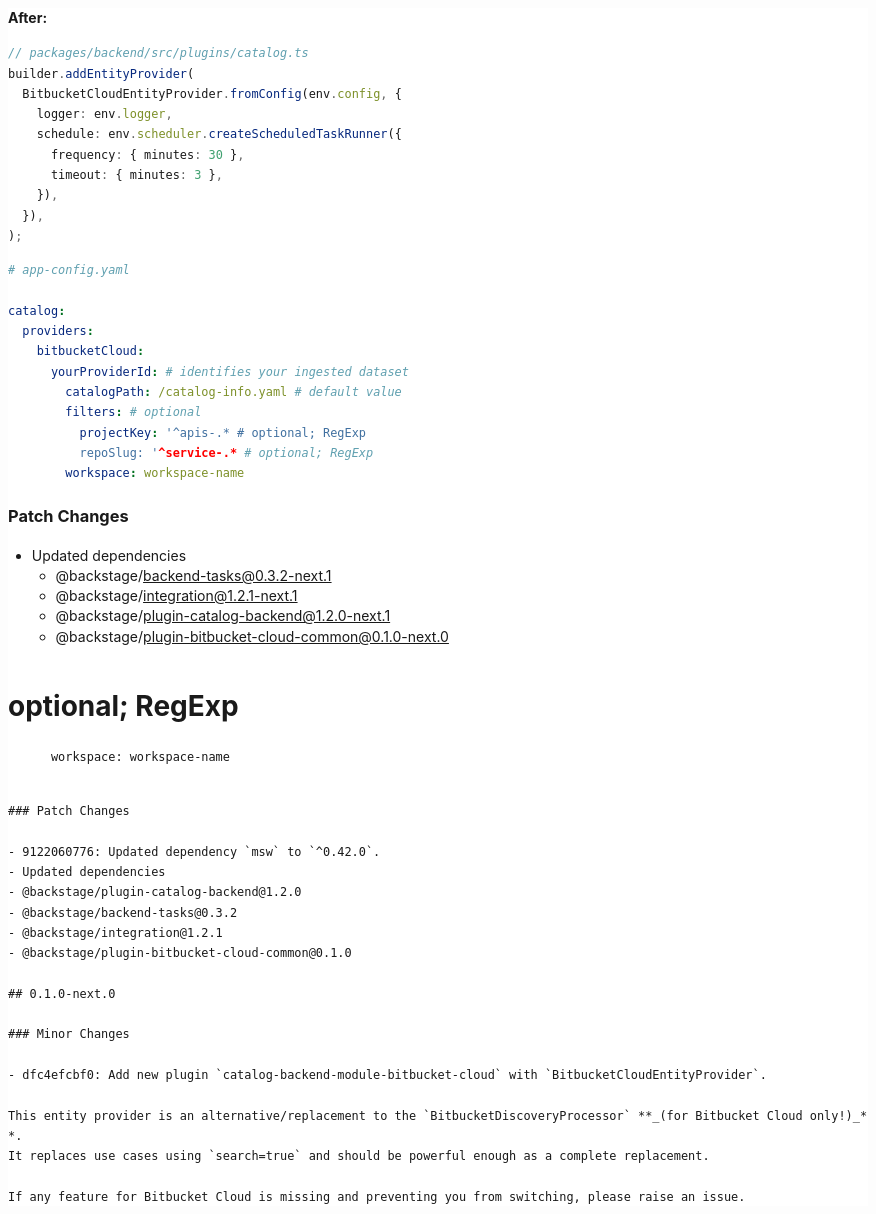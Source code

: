   **After:**

  ```typescript
  // packages/backend/src/plugins/catalog.ts
  builder.addEntityProvider(
    BitbucketCloudEntityProvider.fromConfig(env.config, {
      logger: env.logger,
      schedule: env.scheduler.createScheduledTaskRunner({
        frequency: { minutes: 30 },
        timeout: { minutes: 3 },
      }),
    }),
  );
  ```

  ```yaml
  # app-config.yaml

  catalog:
    providers:
      bitbucketCloud:
        yourProviderId: # identifies your ingested dataset
          catalogPath: /catalog-info.yaml # default value
          filters: # optional
            projectKey: '^apis-.* # optional; RegExp
            repoSlug: '^service-.* # optional; RegExp
          workspace: workspace-name
  ```

### Patch Changes

- Updated dependencies
  - @backstage/backend-tasks@0.3.2-next.1
  - @backstage/integration@1.2.1-next.1
  - @backstage/plugin-catalog-backend@1.2.0-next.1
  - @backstage/plugin-bitbucket-cloud-common@0.1.0-next.0

# optional; RegExp

          workspace: workspace-name

````

### Patch Changes

- 9122060776: Updated dependency `msw` to `^0.42.0`.
- Updated dependencies
- @backstage/plugin-catalog-backend@1.2.0
- @backstage/backend-tasks@0.3.2
- @backstage/integration@1.2.1
- @backstage/plugin-bitbucket-cloud-common@0.1.0

## 0.1.0-next.0

### Minor Changes

- dfc4efcbf0: Add new plugin `catalog-backend-module-bitbucket-cloud` with `BitbucketCloudEntityProvider`.

This entity provider is an alternative/replacement to the `BitbucketDiscoveryProcessor` **_(for Bitbucket Cloud only!)_**.
It replaces use cases using `search=true` and should be powerful enough as a complete replacement.

If any feature for Bitbucket Cloud is missing and preventing you from switching, please raise an issue.
````